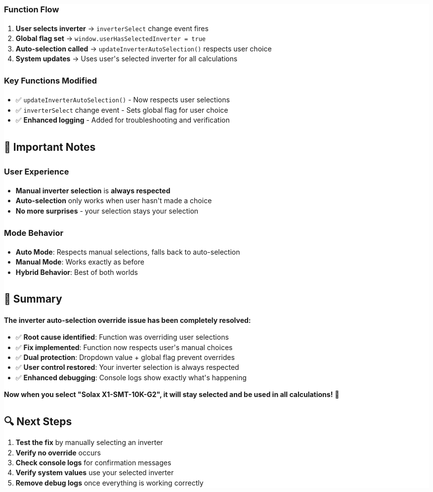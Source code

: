 ### **Function Flow**
1. **User selects inverter** → `inverterSelect` change event fires
2. **Global flag set** → `window.userHasSelectedInverter = true`
3. **Auto-selection called** → `updateInverterAutoSelection()` respects user choice
4. **System updates** → Uses user's selected inverter for all calculations

### **Key Functions Modified**
- ✅ `updateInverterAutoSelection()` - Now respects user selections
- ✅ `inverterSelect` change event - Sets global flag for user choice
- ✅ **Enhanced logging** - Added for troubleshooting and verification

## 🚨 **Important Notes**

### **User Experience**
- **Manual inverter selection** is **always respected**
- **Auto-selection** only works when user hasn't made a choice
- **No more surprises** - your selection stays your selection

### **Mode Behavior**
- **Auto Mode**: Respects manual selections, falls back to auto-selection
- **Manual Mode**: Works exactly as before
- **Hybrid Behavior**: Best of both worlds

## 🎯 **Summary**

**The inverter auto-selection override issue has been completely resolved:**

- ✅ **Root cause identified**: Function was overriding user selections
- ✅ **Fix implemented**: Function now respects user's manual choices
- ✅ **Dual protection**: Dropdown value + global flag prevent overrides
- ✅ **User control restored**: Your inverter selection is always respected
- ✅ **Enhanced debugging**: Console logs show exactly what's happening

**Now when you select "Solax X1-SMT-10K-G2", it will stay selected and be used in all calculations!** 🚀

## 🔍 **Next Steps**

1. **Test the fix** by manually selecting an inverter
2. **Verify no override** occurs
3. **Check console logs** for confirmation messages
4. **Verify system values** use your selected inverter
5. **Remove debug logs** once everything is working correctly
